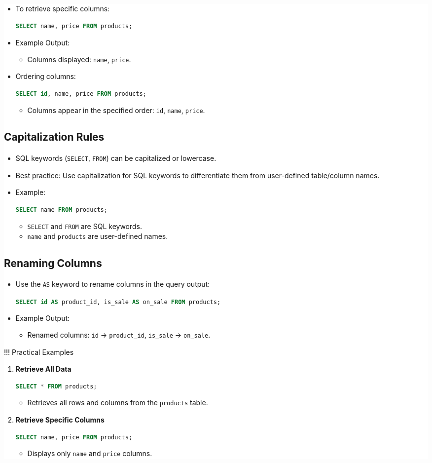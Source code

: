 - To retrieve specific columns:

  ```sql
  SELECT name, price FROM products;
  ```

- Example Output:
  - Columns displayed: `name`, `price`.

- Ordering columns:

  ```sql
  SELECT id, name, price FROM products;
  ```

  - Columns appear in the specified order: `id`, `name`, `price`.

## Capitalization Rules

- SQL keywords (`SELECT`, `FROM`) can be capitalized or lowercase.
- Best practice: Use capitalization for SQL keywords to differentiate them from user-defined table/column names.
- Example:

  ```sql
  SELECT name FROM products;
  ```

  - `SELECT` and `FROM` are SQL keywords.
  - `name` and `products` are user-defined names.

## Renaming Columns

- Use the `AS` keyword to rename columns in the query output:

  ```sql
  SELECT id AS product_id, is_sale AS on_sale FROM products;
  ```

- Example Output:
  - Renamed columns: `id` -> `product_id`, `is_sale` -> `on_sale`.

!!! Practical Examples

1. **Retrieve All Data**

    ```sql
    SELECT * FROM products;
    ```

    - Retrieves all rows and columns from the `products` table.

2. **Retrieve Specific Columns**

    ```sql
    SELECT name, price FROM products;
    ```

    - Displays only `name` and `price` columns.
